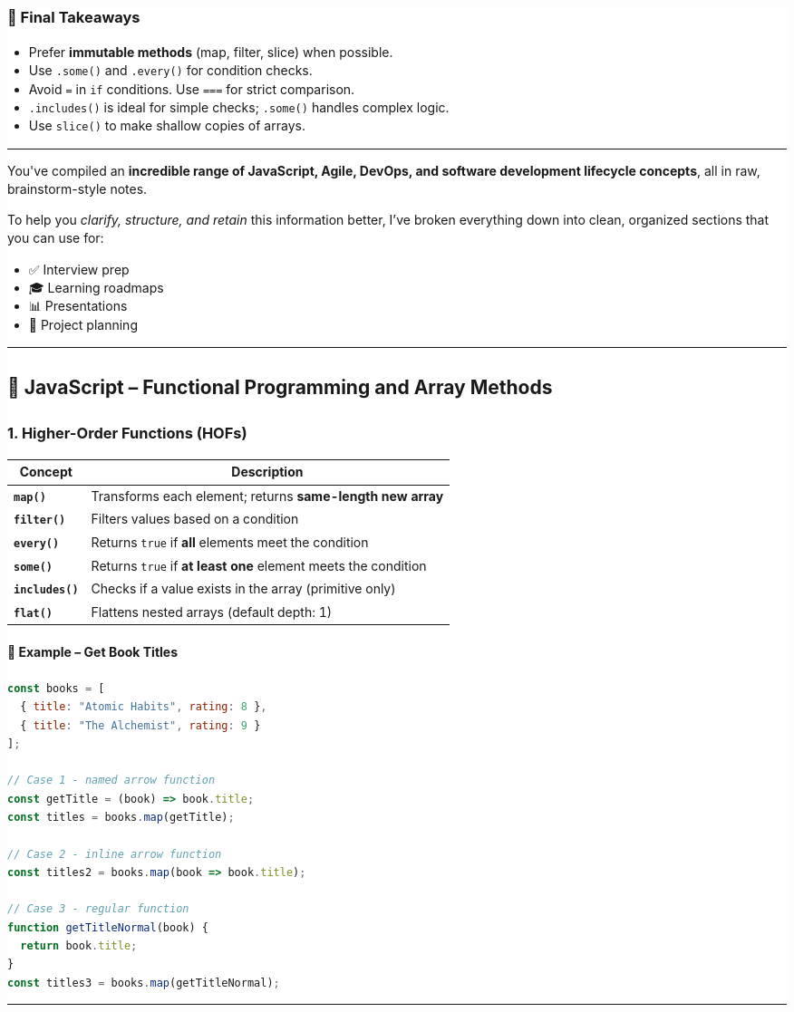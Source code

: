 
### 🎯 Final Takeaways

* Prefer **immutable methods** (map, filter, slice) when possible.
* Use `.some()` and `.every()` for condition checks.
* Avoid `=` in `if` conditions. Use `===` for strict comparison.
* `.includes()` is ideal for simple checks; `.some()` handles complex logic.
* Use `slice()` to make shallow copies of arrays.

---
You've compiled an **incredible range of JavaScript, Agile, DevOps, and software development lifecycle concepts**, all in raw, brainstorm-style notes.

To help you *clarify, structure, and retain* this information better, I’ve broken everything down into clean, organized sections that you can use for:

* ✅ Interview prep
* 🎓 Learning roadmaps
* 📊 Presentations
* 🔧 Project planning

---

## 🧠 JavaScript – Functional Programming and Array Methods

### 1. **Higher-Order Functions (HOFs)**

| Concept          | Description                                                    |
| ---------------- | -------------------------------------------------------------- |
| **`map()`**      | Transforms each element; returns **same-length new array**     |
| **`filter()`**   | Filters values based on a condition                            |
| **`every()`**    | Returns `true` if **all** elements meet the condition          |
| **`some()`**     | Returns `true` if **at least one** element meets the condition |
| **`includes()`** | Checks if a value exists in the array (primitive only)         |
| **`flat()`**     | Flattens nested arrays (default depth: 1)                      |

#### 🧪 Example – Get Book Titles

```js
const books = [
  { title: "Atomic Habits", rating: 8 },
  { title: "The Alchemist", rating: 9 }
];

// Case 1 - named arrow function
const getTitle = (book) => book.title;
const titles = books.map(getTitle);

// Case 2 - inline arrow function
const titles2 = books.map(book => book.title);

// Case 3 - regular function
function getTitleNormal(book) {
  return book.title;
}
const titles3 = books.map(getTitleNormal);
```

---